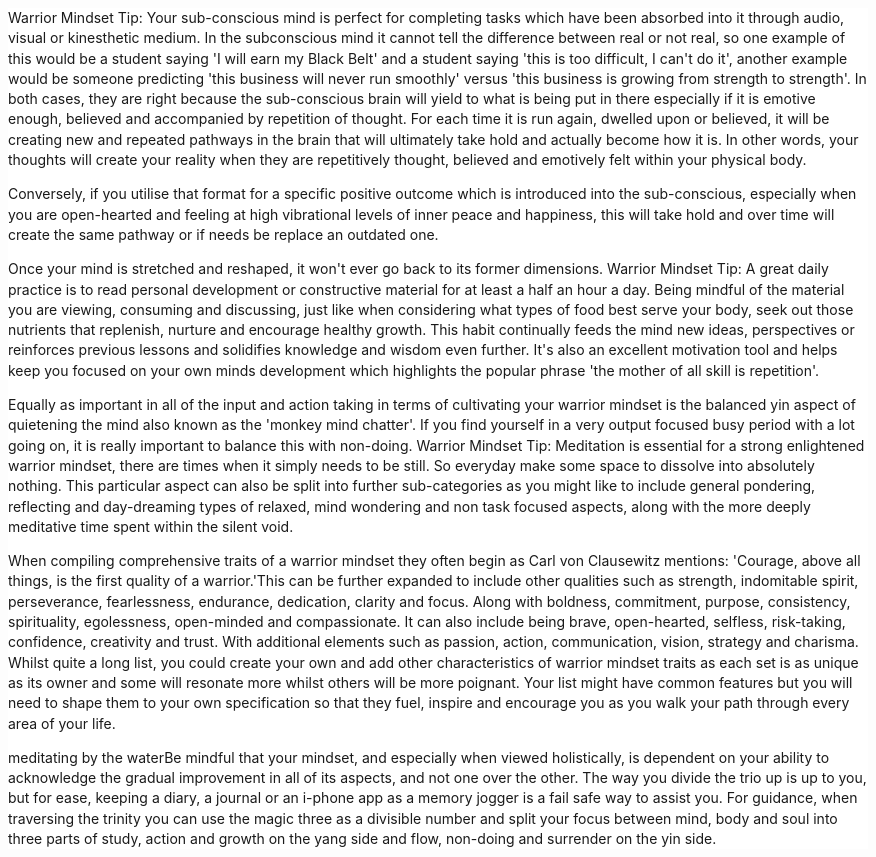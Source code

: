 Warrior Mindset Tip: Your sub-conscious mind is perfect for completing tasks which have been absorbed into it through audio, visual or kinesthetic medium. In the subconscious mind it cannot tell the difference between real or not real, so one example of this would be a student saying 'I will earn my Black Belt' and a student saying 'this is too difficult, I can't do it', another example would be someone predicting 'this business will never run smoothly' versus 'this business is growing from strength to strength'. In both cases, they are right because the sub-conscious brain will yield to what is being put in there especially if it is emotive enough, believed and accompanied by repetition of thought. For each time it is run again, dwelled upon or believed, it will be creating new and repeated pathways in the brain that will ultimately take hold and actually become how it is. In other words, your thoughts will create your reality when they are repetitively thought, believed and emotively felt within your physical body.

Conversely, if you utilise that format for a specific positive outcome which is introduced into the sub-conscious, especially when you are open-hearted and feeling at high vibrational levels of inner peace and happiness, this will take hold and over time will create the same pathway or if needs be replace an outdated one.

Once your mind is stretched and reshaped, it won't ever go back to its former dimensions. Warrior Mindset Tip: A great daily practice is to read personal development or constructive material for at least a half an hour a day. Being mindful of the material you are viewing, consuming and discussing, just like when considering what types of food best serve your body, seek out those nutrients that replenish, nurture and encourage healthy growth. This habit continually feeds the mind new ideas, perspectives or reinforces previous lessons and solidifies knowledge and wisdom even further. It's also an excellent motivation tool and helps keep you focused on your own minds development which highlights the popular phrase 'the mother of all skill is repetition'.

Equally as important in all of the input and action taking in terms of cultivating your warrior mindset is the balanced yin aspect of quietening the mind also known as the 'monkey mind chatter'. If you find yourself in a very output focused busy period with a lot going on, it is really important to balance this with non-doing. Warrior Mindset Tip: Meditation is essential for a strong enlightened warrior mindset, there are times when it simply needs to be still. So everyday make some space to dissolve into absolutely nothing. This particular aspect can also be split into further sub-categories as you might like to include general pondering, reflecting and day-dreaming types of relaxed, mind wondering and non task focused aspects, along with the more deeply meditative time spent within the silent void.

When compiling comprehensive traits of a warrior mindset they often begin as Carl von Clausewitz mentions: 'Courage, above all things, is the first quality of a warrior.'This can be further expanded to include other qualities such as strength, indomitable spirit, perseverance, fearlessness, endurance, dedication, clarity and focus. Along with boldness, commitment, purpose, consistency, spirituality, egolessness, open-minded and compassionate. It can also include being brave, open-hearted, selfless, risk-taking, confidence, creativity and trust. With additional elements such as passion, action, communication, vision, strategy and charisma. Whilst quite a long list, you could create your own and add other characteristics of warrior mindset traits as each set is as unique as its owner and some will resonate more whilst others will be more poignant. Your list might have common features but you will need to shape them to your own specification so that they fuel, inspire and encourage you as you walk your path through every area of your life.

meditating by the waterBe mindful that your mindset, and especially when viewed holistically, is dependent on your ability to acknowledge the gradual improvement in all of its aspects, and not one over the other. The way you divide the trio up is up to you, but for ease, keeping a diary, a journal or an i-phone app as a memory jogger is a fail safe way to assist you. For guidance, when traversing the trinity you can use the magic three as a divisible number and split your focus between mind, body and soul into three parts of study, action and growth on the yang side and flow, non-doing and surrender on the yin side.
